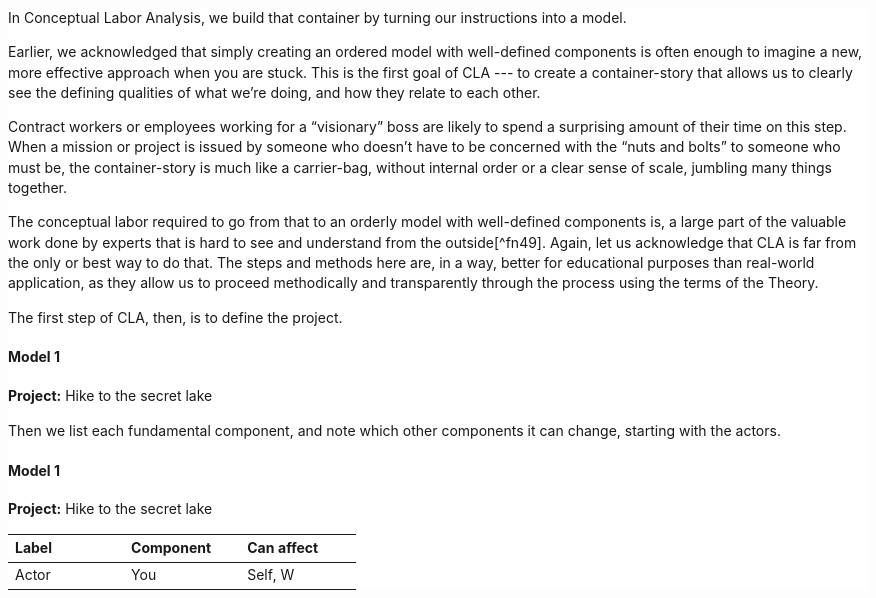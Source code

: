 In Conceptual Labor Analysis, we build that container by turning our instructions into a model. 

Earlier, we acknowledged that simply creating an ordered model with well-defined components is often enough to imagine a new, more effective approach when you are stuck. This is the first goal of CLA --- to create a container-story that allows us to clearly see the defining qualities of what we’re doing, and how they relate to each other.

Contract workers or employees working for a “visionary” boss are likely to spend a surprising amount of their time on this step. When a mission or project is issued by someone who doesn’t have to be concerned with the “nuts and bolts” to someone who must be, the container-story is much like a carrier-bag, without internal order or a clear sense of scale, jumbling many things together.

The conceptual labor required to go from that to an orderly model with well-defined components is, a large part of the valuable work done by experts that is hard to see and understand from the outside[^fn49]. Again, let us acknowledge that CLA is far from the only or best way to do that. The steps and methods here are, in a way, better for educational purposes than real-world application, as they allow us to proceed methodically and transparently through the process using the terms of the Theory.

 

The first step of CLA, then, is to define the project. 

#### Model 1

**Project:** Hike to the secret lake 

Then we list each fundamental component, and note which other components it can change, starting with the actors.

#### Model 1

**Project:** Hike to the secret lake 

<table style="width:83%;">
<colgroup>
<col style="width: 27%" />
<col style="width: 27%" />
<col style="width: 27%" />
</colgroup>
<thead>
<tr class="header">
<th style="text-align: left;">Label</th>
<th style="text-align: left;">Component</th>
<th style="text-align: left;">Can affect</th>
</tr>
</thead>
<tbody>
<tr class="odd">
<td style="text-align: left;">Actor</td>
<td style="text-align: left;">You</td>
<td style="text-align: left;">Self, W</td>
</tr>
</tbody>
</table>
